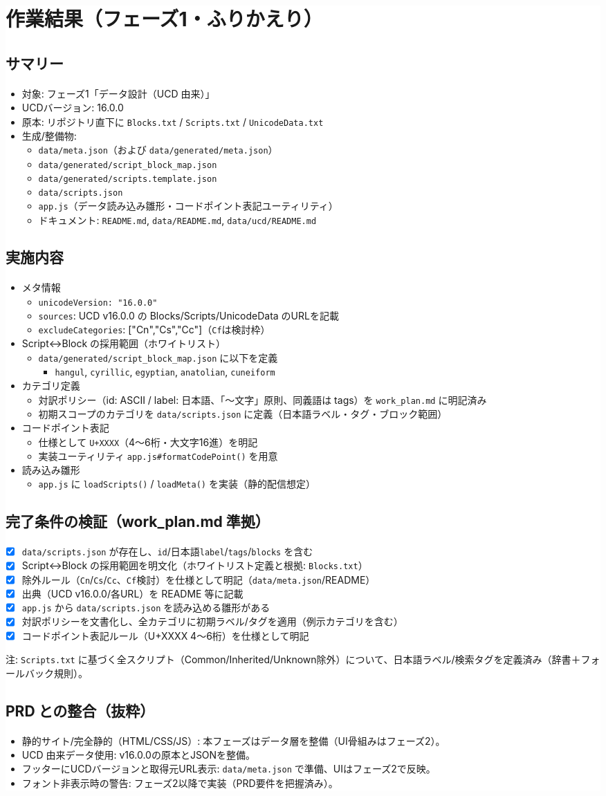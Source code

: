 # 作業結果（フェーズ1・ふりかえり）

## サマリー
- 対象: フェーズ1「データ設計（UCD 由来）」
- UCDバージョン: 16.0.0
- 原本: リポジトリ直下に `Blocks.txt` / `Scripts.txt` / `UnicodeData.txt`
- 生成/整備物:
  - `data/meta.json`（および `data/generated/meta.json`）
  - `data/generated/script_block_map.json`
  - `data/generated/scripts.template.json`
  - `data/scripts.json`
  - `app.js`（データ読み込み雛形・コードポイント表記ユーティリティ）
  - ドキュメント: `README.md`, `data/README.md`, `data/ucd/README.md`

## 実施内容
- メタ情報
  - `unicodeVersion: "16.0.0"`
  - `sources`: UCD v16.0.0 の Blocks/Scripts/UnicodeData のURLを記載
  - `excludeCategories`: ["Cn","Cs","Cc"]（`Cf`は検討枠）
- Script↔Block の採用範囲（ホワイトリスト）
  - `data/generated/script_block_map.json` に以下を定義
    - `hangul`, `cyrillic`, `egyptian`, `anatolian`, `cuneiform`
- カテゴリ定義
  - 対訳ポリシー（id: ASCII / label: 日本語、「〜文字」原則、同義語は tags）を `work_plan.md` に明記済み
  - 初期スコープのカテゴリを `data/scripts.json` に定義（日本語ラベル・タグ・ブロック範囲）
- コードポイント表記
  - 仕様として `U+XXXX`（4〜6桁・大文字16進）を明記
  - 実装ユーティリティ `app.js#formatCodePoint()` を用意
- 読み込み雛形
  - `app.js` に `loadScripts()` / `loadMeta()` を実装（静的配信想定）

## 完了条件の検証（work_plan.md 準拠）
- [x] `data/scripts.json` が存在し、`id`/日本語`label`/`tags`/`blocks` を含む
- [x] Script↔Block の採用範囲を明文化（ホワイトリスト定義と根拠: `Blocks.txt`）
- [x] 除外ルール（`Cn`/`Cs`/`Cc`、`Cf`検討）を仕様として明記（`data/meta.json`/README）
- [x] 出典（UCD v16.0.0/各URL）を README 等に記載
- [x] `app.js` から `data/scripts.json` を読み込める雛形がある
- [x] 対訳ポリシーを文書化し、全カテゴリに初期ラベル/タグを適用（例示カテゴリを含む）
- [x] コードポイント表記ルール（U+XXXX 4〜6桁）を仕様として明記

注: `Scripts.txt` に基づく全スクリプト（Common/Inherited/Unknown除外）について、日本語ラベル/検索タグを定義済み（辞書＋フォールバック規則）。

## PRD との整合（抜粋）
- 静的サイト/完全静的（HTML/CSS/JS）: 本フェーズはデータ層を整備（UI骨組みはフェーズ2）。
- UCD 由来データ使用: v16.0.0の原本とJSONを整備。
- フッターにUCDバージョンと取得元URL表示: `data/meta.json` で準備、UIはフェーズ2で反映。
- フォント非表示時の警告: フェーズ2以降で実装（PRD要件を把握済み）。
